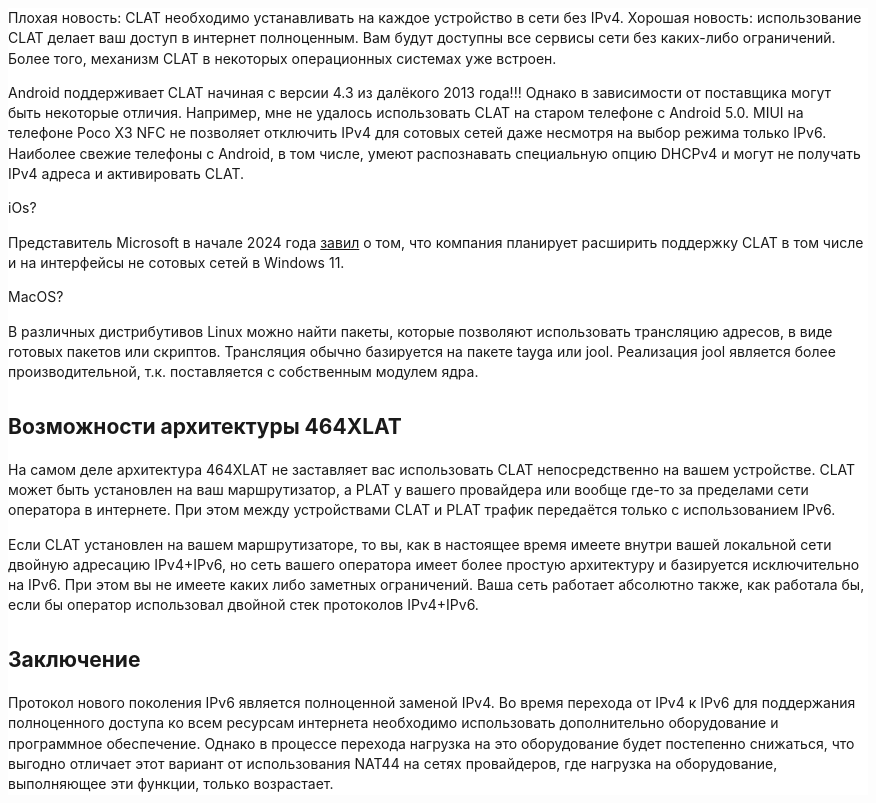 Плохая новость: CLAT необходимо устанавливать на каждое устройство в сети без IPv4. Хорошая новость: использование CLAT делает ваш доступ в интернет полноценным. Вам будут доступны все сервисы сети без каких-либо ограничений. Более того, механизм CLAT в некоторых операционных системах уже встроен.

Android поддерживает CLAT  начиная с версии 4.3 из далёкого 2013 года!!! Однако в зависимости от поставщика могут быть некоторые отличия. Например, мне не удалось использовать CLAT на старом телефоне с Android 5.0. MIUI на телефоне Poco X3 NFC не позволяет отключить IPv4 для сотовых сетей даже несмотря на выбор режима только IPv6. Наиболее свежие телефоны с Android, в том числе, умеют распознавать специальную опцию DHCPv4 и могут не получать IPv4 адреса и активировать CLAT.

iOs?

Представитель Microsoft в начале 2024 года [завил](https://techcommunity.microsoft.com/t5/networking-blog/windows-11-plans-to-expand-clat-support/ba-p/4078173) о том, что компания планирует расширить поддержку CLAT в том числе и на интерфейсы не сотовых сетей в Windows 11.

MacOS?

В различных дистрибутивов Linux можно найти пакеты, которые позволяют использовать трансляцию адресов, в виде готовых пакетов или скриптов. Трансляция обычно базируется на пакете tayga или jool. Реализация jool является более производительной, т.к. поставляется с собственным модулем ядра.

## Возможности архитектуры 464XLAT

На самом деле архитектура 464XLAT не заставляет вас использовать CLAT непосредственно на вашем устройстве. CLAT может быть установлен на ваш маршрутизатор, а PLAT у вашего провайдера или вообще где-то за пределами сети оператора в интернете. При этом между устройствами CLAT и PLAT трафик передаётся только с использованием IPv6.

Если CLAT установлен на вашем маршрутизаторе, то вы, как в настоящее время имеете внутри вашей локальной сети двойную адресацию IPv4+IPv6, но сеть вашего оператора имеет более простую архитектуру и базируется исключительно на IPv6. При этом вы не имеете каких либо заметных ограничений. Ваша сеть работает абсолютно также, как работала бы, если бы оператор использовал двойной стек протоколов IPv4+IPv6.

## Заключение

Протокол нового поколения IPv6 является полноценной заменой IPv4. Во время перехода от IPv4 к IPv6 для поддержания полноценного доступа ко всем ресурсам интернета необходимо использовать дополнительно оборудование и программное обеспечение. Однако в процессе перехода нагрузка на это оборудование будет постепенно снижаться, что выгодно отличает этот вариант от использования NAT44 на сетях провайдеров, где нагрузка на оборудование, выполняющее эти функции, только возрастает.
